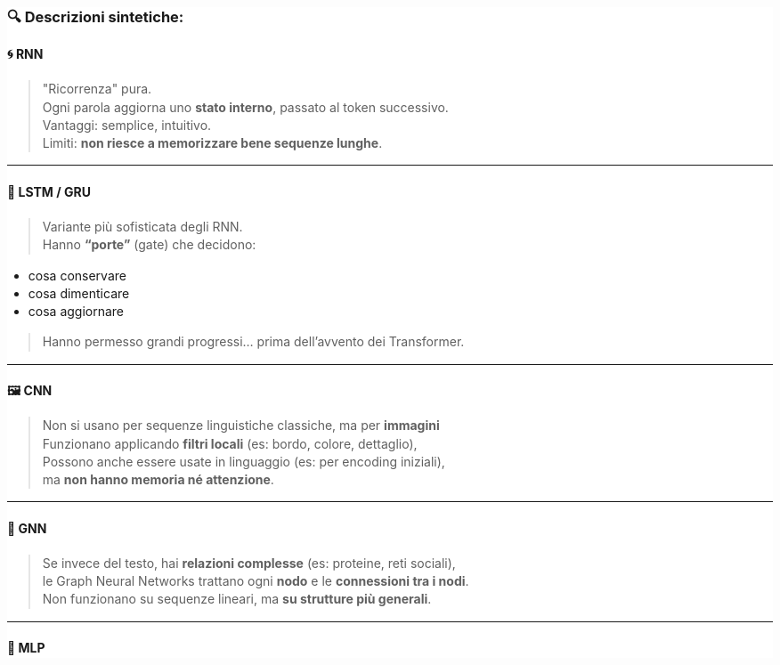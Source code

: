 
### 🔍 Descrizioni sintetiche:

#### 🌀 **RNN**  
> "Ricorrenza" pura.  
> Ogni parola aggiorna uno **stato interno**, passato al token successivo.  
> Vantaggi: semplice, intuitivo.  
> Limiti: **non riesce a memorizzare bene sequenze lunghe**.

---

#### 🔁 **LSTM / GRU**  
> Variante più sofisticata degli RNN.  
> Hanno **“porte”** (gate) che decidono:
- cosa conservare
- cosa dimenticare
- cosa aggiornare  
> Hanno permesso grandi progressi… prima dell’avvento dei Transformer.

---

#### 🖼️ **CNN**  
> Non si usano per sequenze linguistiche classiche, ma per **immagini**  
> Funzionano applicando **filtri locali** (es: bordo, colore, dettaglio),  
> Possono anche essere usate in linguaggio (es: per encoding iniziali),  
ma **non hanno memoria né attenzione**.

---

#### 🧩 **GNN**  
> Se invece del testo, hai **relazioni complesse** (es: proteine, reti sociali),  
le Graph Neural Networks trattano ogni **nodo** e le **connessioni tra i nodi**.  
> Non funzionano su sequenze lineari, ma **su strutture più generali**.

---

#### 🧠 **MLP**  
